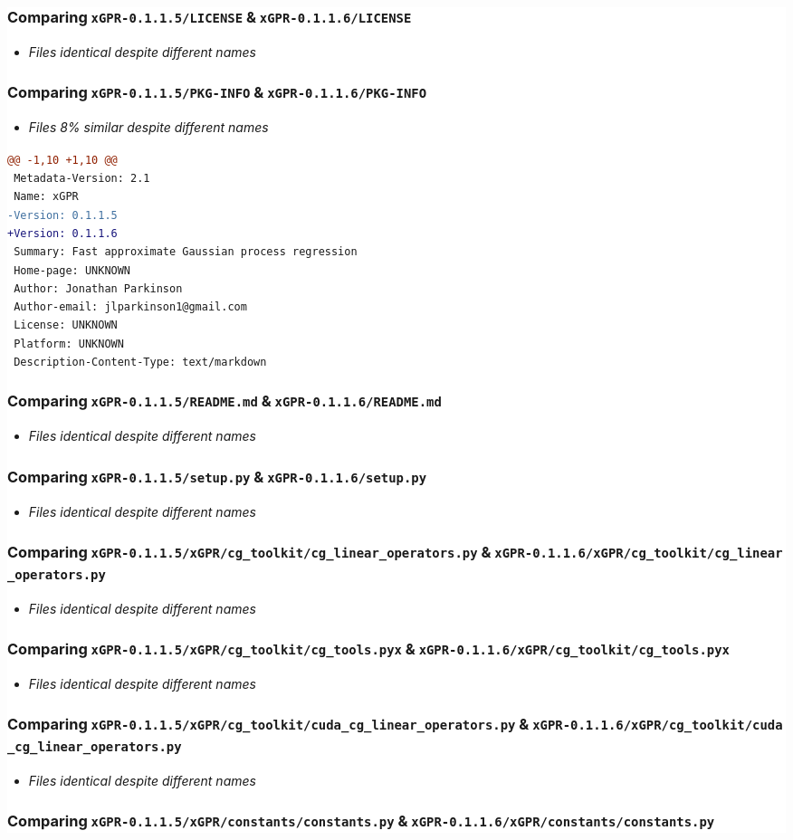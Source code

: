 ### Comparing `xGPR-0.1.1.5/LICENSE` & `xGPR-0.1.1.6/LICENSE`

 * *Files identical despite different names*

### Comparing `xGPR-0.1.1.5/PKG-INFO` & `xGPR-0.1.1.6/PKG-INFO`

 * *Files 8% similar despite different names*

```diff
@@ -1,10 +1,10 @@
 Metadata-Version: 2.1
 Name: xGPR
-Version: 0.1.1.5
+Version: 0.1.1.6
 Summary: Fast approximate Gaussian process regression
 Home-page: UNKNOWN
 Author: Jonathan Parkinson
 Author-email: jlparkinson1@gmail.com
 License: UNKNOWN
 Platform: UNKNOWN
 Description-Content-Type: text/markdown
```

### Comparing `xGPR-0.1.1.5/README.md` & `xGPR-0.1.1.6/README.md`

 * *Files identical despite different names*

### Comparing `xGPR-0.1.1.5/setup.py` & `xGPR-0.1.1.6/setup.py`

 * *Files identical despite different names*

### Comparing `xGPR-0.1.1.5/xGPR/cg_toolkit/cg_linear_operators.py` & `xGPR-0.1.1.6/xGPR/cg_toolkit/cg_linear_operators.py`

 * *Files identical despite different names*

### Comparing `xGPR-0.1.1.5/xGPR/cg_toolkit/cg_tools.pyx` & `xGPR-0.1.1.6/xGPR/cg_toolkit/cg_tools.pyx`

 * *Files identical despite different names*

### Comparing `xGPR-0.1.1.5/xGPR/cg_toolkit/cuda_cg_linear_operators.py` & `xGPR-0.1.1.6/xGPR/cg_toolkit/cuda_cg_linear_operators.py`

 * *Files identical despite different names*

### Comparing `xGPR-0.1.1.5/xGPR/constants/constants.py` & `xGPR-0.1.1.6/xGPR/constants/constants.py`
